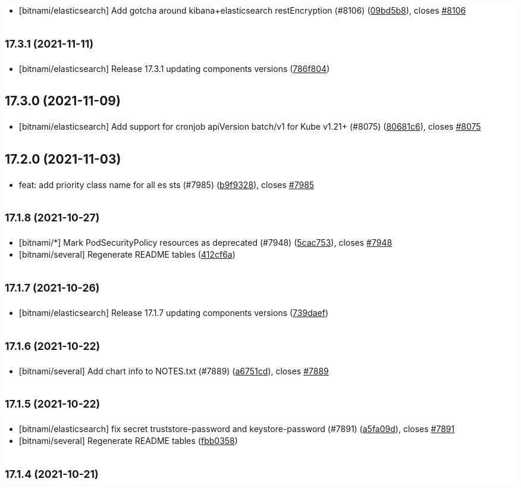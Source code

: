 * [bitnami/elasticsearch] Add gotcha around kibana+elasticsearch restEncryption (#8106) ([09bd5b8](https://github.com/bitnami/charts/commit/09bd5b81e0ccd4c109b6b4820e4806e6c3d54ca5)), closes [#8106](https://github.com/bitnami/charts/issues/8106)

## <small>17.3.1 (2021-11-11)</small>

* [bitnami/elasticsearch] Release 17.3.1 updating components versions ([786f804](https://github.com/bitnami/charts/commit/786f804459f68b94dc86b45a7b3b383ac74d343c))

## 17.3.0 (2021-11-09)

* [bitnami/elasticsearch] Add support for cronjob apiVersion batch/v1 for Kube v1.21+ (#8075) ([80681c6](https://github.com/bitnami/charts/commit/80681c6ce6071f4bb6ff14273fbbaee93ffbb5ba)), closes [#8075](https://github.com/bitnami/charts/issues/8075)

## 17.2.0 (2021-11-03)

* feat: add priority class name for all es sts (#7985) ([b9f9328](https://github.com/bitnami/charts/commit/b9f93282750b45c1a774b1105f65cf68d0a4a106)), closes [#7985](https://github.com/bitnami/charts/issues/7985)

## <small>17.1.8 (2021-10-27)</small>

* [bitnami/*] Mark PodSecurityPolicy resources as deprecated (#7948) ([5cac753](https://github.com/bitnami/charts/commit/5cac7539dcb6c3baef06ed6676bfa99c16fdb5fe)), closes [#7948](https://github.com/bitnami/charts/issues/7948)
* [bitnami/several] Regenerate README tables ([412cf6a](https://github.com/bitnami/charts/commit/412cf6a513cb0c03444a6e7811c6f27193239a10))

## <small>17.1.7 (2021-10-26)</small>

* [bitnami/elasticsearch] Release 17.1.7 updating components versions ([739daef](https://github.com/bitnami/charts/commit/739daef8a3e7699d02ab862e7654b85f04c39fa6))

## <small>17.1.6 (2021-10-22)</small>

* [bitnami/several] Add chart info to NOTES.txt (#7889) ([a6751cd](https://github.com/bitnami/charts/commit/a6751cdd33c461fabbc459fbea6f219ec64ab6b2)), closes [#7889](https://github.com/bitnami/charts/issues/7889)

## <small>17.1.5 (2021-10-22)</small>

* [bitnami/elasticsearch] fix secret truststore-password and keystore-password (#7891) ([a5fa09d](https://github.com/bitnami/charts/commit/a5fa09d6b5528380f70d7ee078f3346c3087e50d)), closes [#7891](https://github.com/bitnami/charts/issues/7891)
* [bitnami/several] Regenerate README tables ([fbb0358](https://github.com/bitnami/charts/commit/fbb0358f0d99d2ea30fa27cd14af89ca1217dc4b))

## <small>17.1.4 (2021-10-21)</small>
